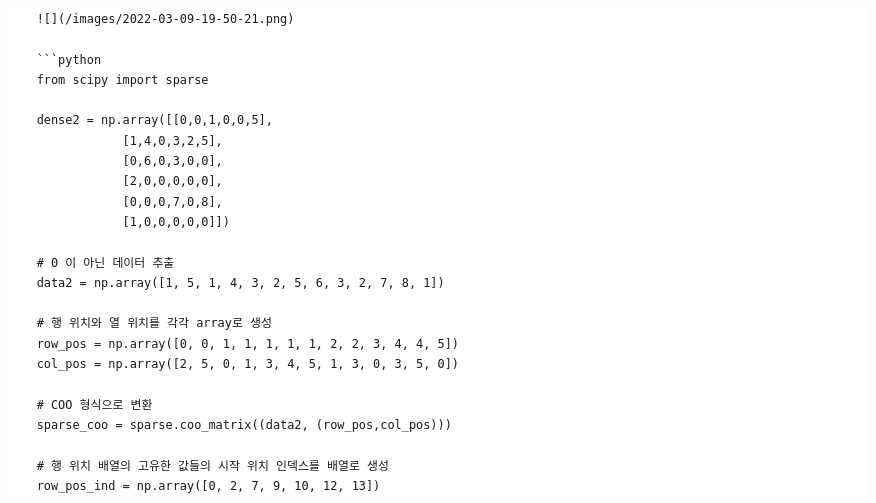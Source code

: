         ![](/images/2022-03-09-19-50-21.png)

        ```python
        from scipy import sparse

        dense2 = np.array([[0,0,1,0,0,5],
                    [1,4,0,3,2,5],
                    [0,6,0,3,0,0],
                    [2,0,0,0,0,0],
                    [0,0,0,7,0,8],
                    [1,0,0,0,0,0]])

        # 0 이 아닌 데이터 추출
        data2 = np.array([1, 5, 1, 4, 3, 2, 5, 6, 3, 2, 7, 8, 1])

        # 행 위치와 열 위치를 각각 array로 생성 
        row_pos = np.array([0, 0, 1, 1, 1, 1, 1, 2, 2, 3, 4, 4, 5])
        col_pos = np.array([2, 5, 0, 1, 3, 4, 5, 1, 3, 0, 3, 5, 0])

        # COO 형식으로 변환 
        sparse_coo = sparse.coo_matrix((data2, (row_pos,col_pos)))

        # 행 위치 배열의 고유한 값들의 시작 위치 인덱스를 배열로 생성
        row_pos_ind = np.array([0, 2, 7, 9, 10, 12, 13])
